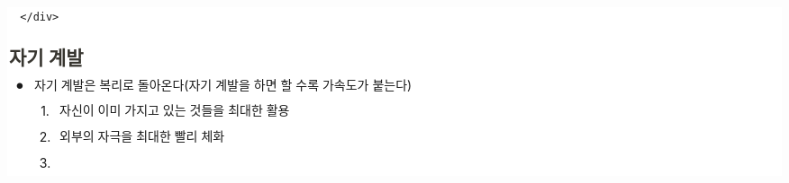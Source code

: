       </div>
   </div>
   <div style="width: 100%; max-width: 802px; margin-top: 1.4em; margin-bottom: 1px; color: rgb(55, 53, 47);" data-block-id="8b063c83-6672-4e5d-86e9-577986067b25" class="notion-selectable notion-sub_header-block">
      <div style="display: flex; width: 100%; font-family: -apple-system, BlinkMacSystemFont, &quot;Segoe UI&quot;, Helvetica, &quot;Apple Color Emoji&quot;, Arial, sans-serif, &quot;Segoe UI Emoji&quot;, &quot;Segoe UI Symbol&quot;; font-weight: 600; font-size: 1.5em; line-height: 1.3; color: inherit; fill: inherit;">
         <div style="max-width: 100%; width: 100%; white-space: pre-wrap; word-break: break-word; caret-color: rgb(55, 53, 47); padding: 3px 2px;" spellcheck="true" placeholder="Heading 2" data-root="true" class="" contenteditable="false">자기 계발</div>
      </div>
   </div>
   <div style="width: 100%; max-width: 802px; margin-top: 1px; margin-bottom: 1px;" data-block-id="64a9ac3c-fe8e-43a7-bb80-7c205d82b928" class="notion-selectable notion-bulleted_list-block">
      <div style="display: flex; align-items: flex-start; width: 100%; padding-left: 2px; color: inherit; fill: inherit;">
         <div style="margin-right: 2px; width: 24px; display: flex; align-items: center; justify-content: center; flex-grow: 0; flex-shrink: 0; min-height: calc(1.5em + 6px);">
            <div style="font-size: 1.5em; line-height: 1; margin-bottom: 0.1em;">•</div>
         </div>
         <div style="flex: 1 1 0px; min-width: 1px; display: flex; flex-direction: column;">
            <div style="display: flex;">
               <div style="max-width: 100%; width: 100%; white-space: pre-wrap; word-break: break-word; caret-color: rgb(55, 53, 47); padding: 3px 2px; text-align: left;" spellcheck="true" placeholder="List" data-root="true" class="" contenteditable="false">자기 계발은 복리로 돌아온다(자기 계발을 하면 할 수록 가속도가 붙는다)</div>
            </div>
            <div style="width: 100%; max-width: 100%; margin-top: 2px; margin-bottom: 1px;" data-block-id="8a6742f3-f941-4902-be61-e15bf65e7b27" class="notion-selectable notion-numbered_list-block">
               <div style="display: flex; align-items: flex-start; width: 100%; padding-left: 2px; color: inherit; fill: inherit;">
                  <div style="margin-right: 2px; width: 24px; display: flex; align-items: center; justify-content: center; flex-grow: 0; flex-shrink: 0; min-height: calc(1.5em + 6px);"><span>1.</span></div>
                  <div style="flex: 1 1 0px; min-width: 1px; display: flex; flex-direction: column;">
                     <div style="display: flex;">
                        <div style="max-width: 100%; width: 100%; white-space: pre-wrap; word-break: break-word; caret-color: rgb(55, 53, 47); padding: 3px 2px; text-align: left;" spellcheck="true" placeholder="List" data-root="true" class="" contenteditable="false">자신이 이미 가지고 있는 것들을 최대한 활용</div>
                     </div>
                  </div>
               </div>
            </div>
            <div style="width: 100%; max-width: 100%; margin-top: 1px; margin-bottom: 1px;" data-block-id="763663dc-70f1-4694-9244-0e0eabba5130" class="notion-selectable notion-numbered_list-block">
               <div style="display: flex; align-items: flex-start; width: 100%; padding-left: 2px; color: inherit; fill: inherit;">
                  <div style="margin-right: 2px; width: 24px; display: flex; align-items: center; justify-content: center; flex-grow: 0; flex-shrink: 0; min-height: calc(1.5em + 6px);"><span>2.</span></div>
                  <div style="flex: 1 1 0px; min-width: 1px; display: flex; flex-direction: column;">
                     <div style="display: flex;">
                        <div style="max-width: 100%; width: 100%; white-space: pre-wrap; word-break: break-word; caret-color: rgb(55, 53, 47); padding: 3px 2px; text-align: left;" spellcheck="true" placeholder="List" data-root="true" class="" contenteditable="false">외부의 자극을 최대한 빨리 체화</div>
                     </div>
                  </div>
               </div>
            </div>
            <div style="width: 100%; max-width: 100%; margin-top: 1px; margin-bottom: 1px;" data-block-id="571279da-f92b-4ff8-98d1-8c0d238f804d" class="notion-selectable notion-numbered_list-block">
               <div style="display: flex; align-items: flex-start; width: 100%; padding-left: 2px; color: inherit; fill: inherit;">
                  <div style="margin-right: 2px; width: 24px; display: flex; align-items: center; justify-content: center; flex-grow: 0; flex-shrink: 0; min-height: calc(1.5em + 6px);"><span>3.</span></div>